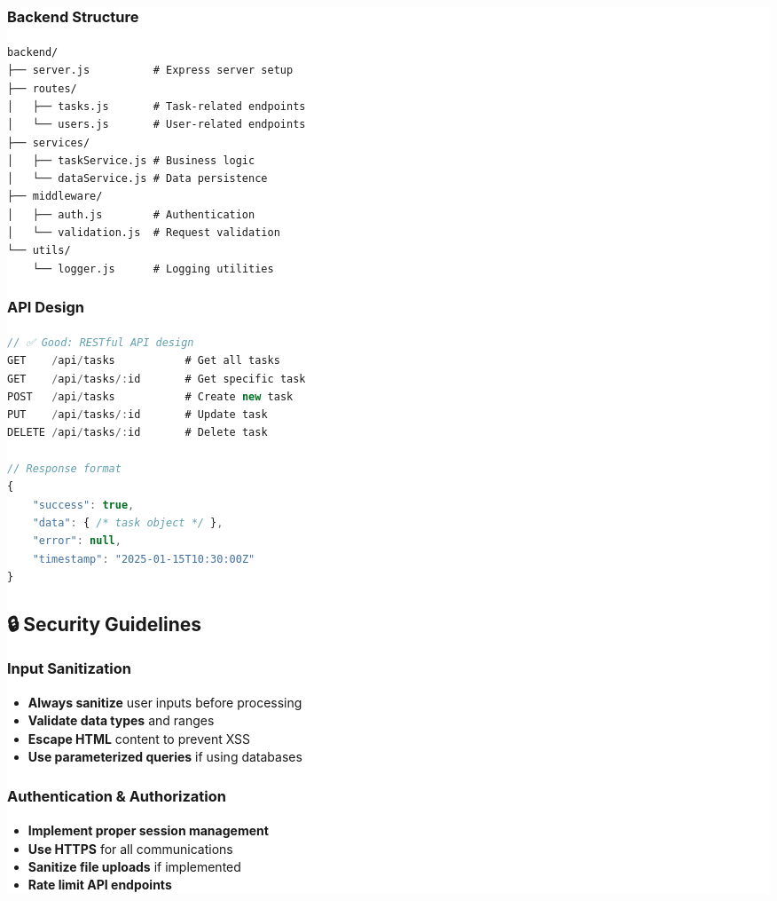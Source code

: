 ### Backend Structure

```
backend/
├── server.js          # Express server setup
├── routes/
│   ├── tasks.js       # Task-related endpoints
│   └── users.js       # User-related endpoints
├── services/
│   ├── taskService.js # Business logic
│   └── dataService.js # Data persistence
├── middleware/
│   ├── auth.js        # Authentication
│   └── validation.js  # Request validation
└── utils/
    └── logger.js      # Logging utilities
```

### API Design

```javascript
// ✅ Good: RESTful API design
GET    /api/tasks           # Get all tasks
GET    /api/tasks/:id       # Get specific task
POST   /api/tasks           # Create new task
PUT    /api/tasks/:id       # Update task
DELETE /api/tasks/:id       # Delete task

// Response format
{
    "success": true,
    "data": { /* task object */ },
    "error": null,
    "timestamp": "2025-01-15T10:30:00Z"
}
```

## 🔒 Security Guidelines

### Input Sanitization

- **Always sanitize** user inputs before processing
- **Validate data types** and ranges
- **Escape HTML** content to prevent XSS
- **Use parameterized queries** if using databases

### Authentication & Authorization

- **Implement proper session management**
- **Use HTTPS** for all communications
- **Sanitize file uploads** if implemented
- **Rate limit API endpoints**
